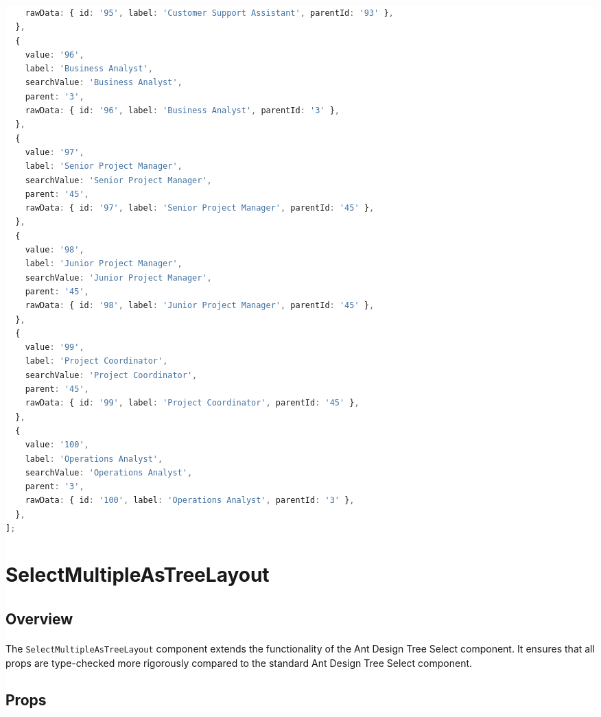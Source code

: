 ```typescript
    rawData: { id: '95', label: 'Customer Support Assistant', parentId: '93' },
  },
  {
    value: '96',
    label: 'Business Analyst',
    searchValue: 'Business Analyst',
    parent: '3',
    rawData: { id: '96', label: 'Business Analyst', parentId: '3' },
  },
  {
    value: '97',
    label: 'Senior Project Manager',
    searchValue: 'Senior Project Manager',
    parent: '45',
    rawData: { id: '97', label: 'Senior Project Manager', parentId: '45' },
  },
  {
    value: '98',
    label: 'Junior Project Manager',
    searchValue: 'Junior Project Manager',
    parent: '45',
    rawData: { id: '98', label: 'Junior Project Manager', parentId: '45' },
  },
  {
    value: '99',
    label: 'Project Coordinator',
    searchValue: 'Project Coordinator',
    parent: '45',
    rawData: { id: '99', label: 'Project Coordinator', parentId: '45' },
  },
  {
    value: '100',
    label: 'Operations Analyst',
    searchValue: 'Operations Analyst',
    parent: '3',
    rawData: { id: '100', label: 'Operations Analyst', parentId: '3' },
  },
];
```

# SelectMultipleAsTreeLayout

## Overview

The `SelectMultipleAsTreeLayout` component extends the functionality of the Ant Design Tree Select component. It ensures that all props are type-checked more rigorously compared to the standard Ant Design Tree Select component.

## Props
